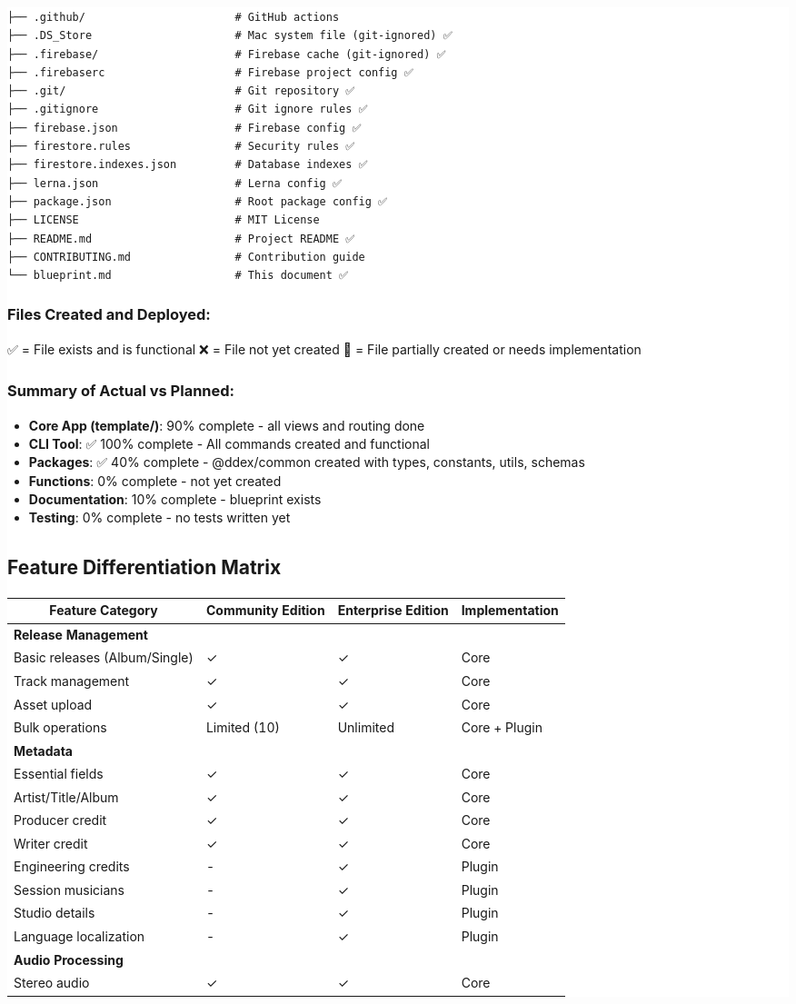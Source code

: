 ```
├── .github/                       # GitHub actions
├── .DS_Store                      # Mac system file (git-ignored) ✅
├── .firebase/                     # Firebase cache (git-ignored) ✅
├── .firebaserc                    # Firebase project config ✅
├── .git/                          # Git repository ✅
├── .gitignore                     # Git ignore rules ✅
├── firebase.json                  # Firebase config ✅
├── firestore.rules                # Security rules ✅
├── firestore.indexes.json         # Database indexes ✅
├── lerna.json                     # Lerna config ✅
├── package.json                   # Root package config ✅
├── LICENSE                        # MIT License
├── README.md                      # Project README ✅
├── CONTRIBUTING.md                # Contribution guide
└── blueprint.md                   # This document ✅
```

### Files Created and Deployed:
✅ = File exists and is functional
❌ = File not yet created
📝 = File partially created or needs implementation

### Summary of Actual vs Planned:
- **Core App (template/)**: 90% complete - all views and routing done
- **CLI Tool**: ✅ 100% complete - All commands created and functional
- **Packages**: ✅ 40% complete - @ddex/common created with types, constants, utils, schemas
- **Functions**: 0% complete - not yet created
- **Documentation**: 10% complete - blueprint exists
- **Testing**: 0% complete - no tests written yet

## Feature Differentiation Matrix

| Feature Category | Community Edition | Enterprise Edition | Implementation |
|-----------------|-------------------|-------------------|----------------|
| **Release Management** |
| Basic releases (Album/Single) | ✓ | ✓ | Core |
| Track management | ✓ | ✓ | Core |
| Asset upload | ✓ | ✓ | Core |
| Bulk operations | Limited (10) | Unlimited | Core + Plugin |
| **Metadata** |
| Essential fields | ✓ | ✓ | Core |
| Artist/Title/Album | ✓ | ✓ | Core |
| Producer credit | ✓ | ✓ | Core |
| Writer credit | ✓ | ✓ | Core |
| Engineering credits | - | ✓ | Plugin |
| Session musicians | - | ✓ | Plugin |
| Studio details | - | ✓ | Plugin |
| Language localization | - | ✓ | Plugin |
| **Audio Processing** |
| Stereo audio | ✓ | ✓ | Core |